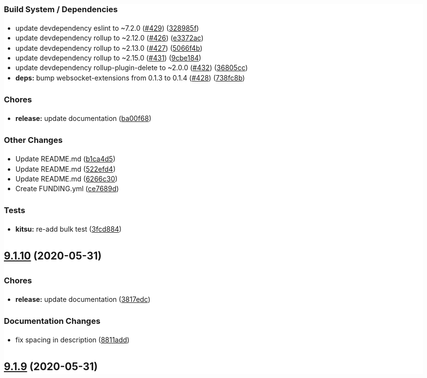 
### Build System / Dependencies

* update devdependency eslint to ~7.2.0 ([#429](https://github.com/wopian/kitsu/issues/429)) ([328985f](https://github.com/wopian/kitsu/commit/328985f))
* update devdependency rollup to ~2.12.0 ([#426](https://github.com/wopian/kitsu/issues/426)) ([e3372ac](https://github.com/wopian/kitsu/commit/e3372ac))
* update devdependency rollup to ~2.13.0 ([#427](https://github.com/wopian/kitsu/issues/427)) ([5066f4b](https://github.com/wopian/kitsu/commit/5066f4b))
* update devdependency rollup to ~2.15.0 ([#431](https://github.com/wopian/kitsu/issues/431)) ([9cbe184](https://github.com/wopian/kitsu/commit/9cbe184))
* update devdependency rollup-plugin-delete to ~2.0.0 ([#432](https://github.com/wopian/kitsu/issues/432)) ([36805cc](https://github.com/wopian/kitsu/commit/36805cc))
* **deps:** bump websocket-extensions from 0.1.3 to 0.1.4 ([#428](https://github.com/wopian/kitsu/issues/428)) ([738fc8b](https://github.com/wopian/kitsu/commit/738fc8b))


### Chores

* **release:** update documentation ([ba00f68](https://github.com/wopian/kitsu/commit/ba00f68))


### Other Changes

* Update README.md ([b1ca4d5](https://github.com/wopian/kitsu/commit/b1ca4d5))
* Update README.md ([522efd4](https://github.com/wopian/kitsu/commit/522efd4))
* Update README.md ([6266c30](https://github.com/wopian/kitsu/commit/6266c30))
* Create FUNDING.yml ([ce7689d](https://github.com/wopian/kitsu/commit/ce7689d))


### Tests

* **kitsu:** re-add bulk test ([3fcd884](https://github.com/wopian/kitsu/commit/3fcd884))





## [9.1.10](https://github.com/wopian/kitsu/compare/v9.1.9...v9.1.10) (2020-05-31)


### Chores

* **release:** update documentation ([3817edc](https://github.com/wopian/kitsu/commit/3817edc))


### Documentation Changes

* fix spacing in description ([8811add](https://github.com/wopian/kitsu/commit/8811add))





## [9.1.9](https://github.com/wopian/kitsu/compare/v9.1.8...v9.1.9) (2020-05-31)
